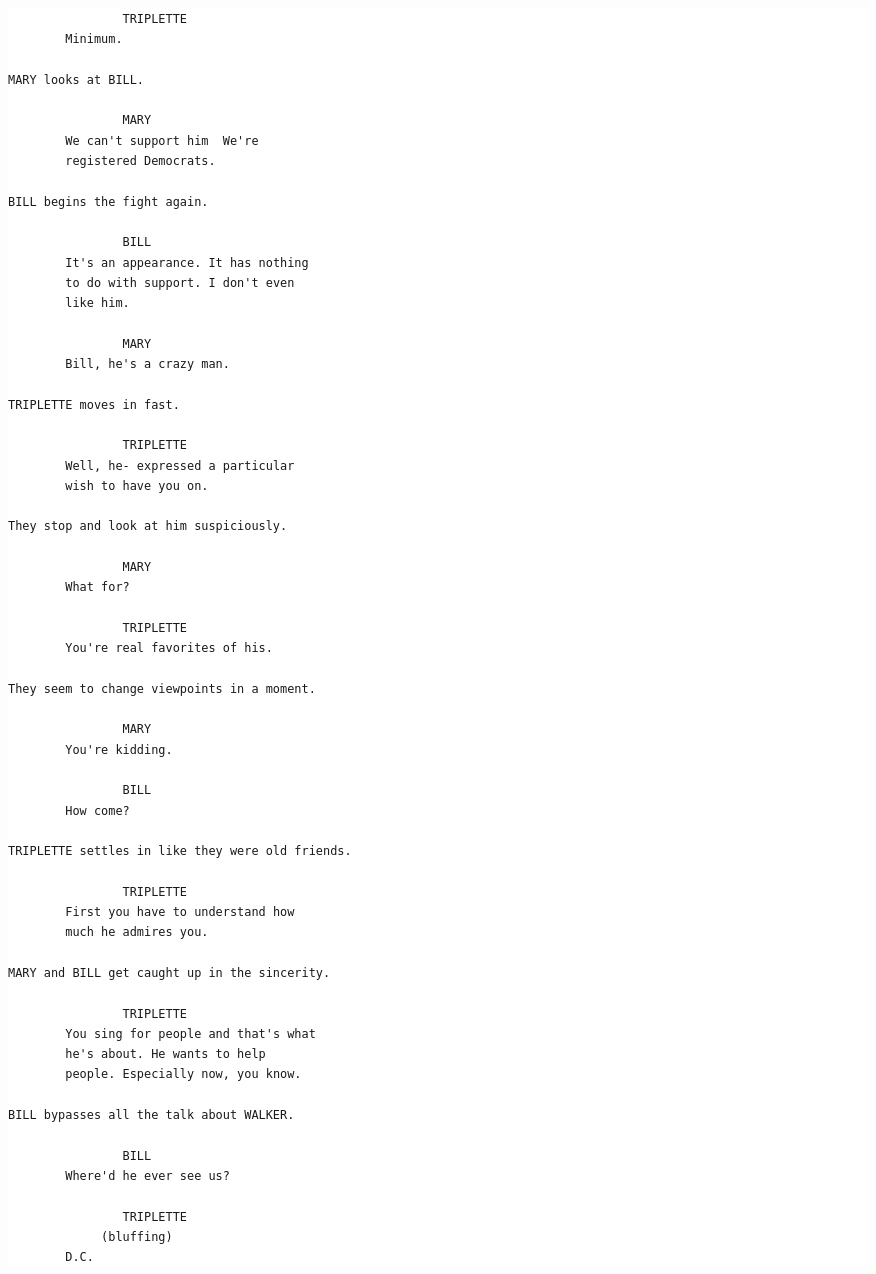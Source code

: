 					TRIPLETTE
			Minimum.

	MARY looks at BILL.

					MARY
			We can't support him  We're 
			registered Democrats.

	BILL begins the fight again.

					BILL
			It's an appearance. It has nothing 
			to do with support. I don't even 
			like him.

					MARY
			Bill, he's a crazy man.

	TRIPLETTE moves in fast.

					TRIPLETTE
			Well, he- expressed a particular 
			wish to have you on.

	They stop and look at him suspiciously.

					MARY
			What for?

					TRIPLETTE
			You're real favorites of his.

	They seem to change viewpoints in a moment.

					MARY
			You're kidding.

					BILL
			How come?

	TRIPLETTE settles in like they were old friends.

					TRIPLETTE
			First you have to understand how 
			much he admires you.

	MARY and BILL get caught up in the sincerity. 

					TRIPLETTE
			You sing for people and that's what 
			he's about. He wants to help 
			people. Especially now, you know.

	BILL bypasses all the talk about WALKER.

					BILL
			Where'd he ever see us?

					TRIPLETTE
				 (bluffing)
			D.C.
